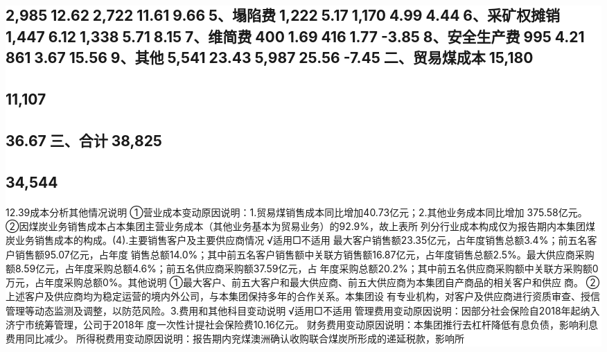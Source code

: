 2,985
12.62
2,722
11.61
9.66
5、塌陷费
1,222
5.17
1,170
4.99
4.44
6、采矿权摊销
1,447
6.12
1,338
5.71
8.15
7、维简费
400
1.69
416
1.77
-3.85
8、安全生产费
995
4.21
861
3.67
15.56
9、其他
5,541
23.43
5,987
25.56
-7.45
二、贸易煤成本
15,180
-
11,107
-
36.67
三、合计
38,825
-
34,544
-
12.39成本分析其他情况说明
①营业成本变动原因说明：1.贸易煤销售成本同比增加40.73亿元；2.其他业务成本同比增加
375.58亿元。
②因煤炭业务销售成本占本集团主营业务成本（其他业务基本为贸易业务）的92.9%，故上表所
列分行业成本构成仅为报告期内本集团煤炭业务销售成本的构成。(4).主要销售客户及主要供应商情况
√适用□不适用
最大客户销售额23.35亿元，占年度销售总额3.4%；前五名客户销售额95.07亿元，占年度
销售总额14.0%；其中前五名客户销售额中关联方销售额16.87亿元，占年度销售总额2.5%。最大供应商采购额8.59亿元，占年度采购总额4.6%；前五名供应商采购额37.59亿元，占
年度采购总额20.2%；其中前五名供应商采购额中关联方采购额0万元，占年度采购总额0%。其他说明
①最大客户、前五大客户和最大供应商、前五大供应商为本集团自产商品的相关客户和供应
商。
②上述客户及供应商均为稳定运营的境内外公司，与本集团保持多年的合作关系。本集团设
有专业机构，对客户及供应商进行资质审查、授信管理等动态监测及调整，以防范风险。3.费用和其他科目变动说明
√适用□不适用
管理费用变动原因说明：因部分社会保险自2018年起纳入济宁市统筹管理，公司于2018年
度一次性计提社会保险费10.16亿元。
财务费用变动原因说明：本集团推行去杠杆降低有息负债，影响利息费用同比减少。
所得税费用变动原因说明：报告期内兖煤澳洲确认收购联合煤炭所形成的递延税款，影响所